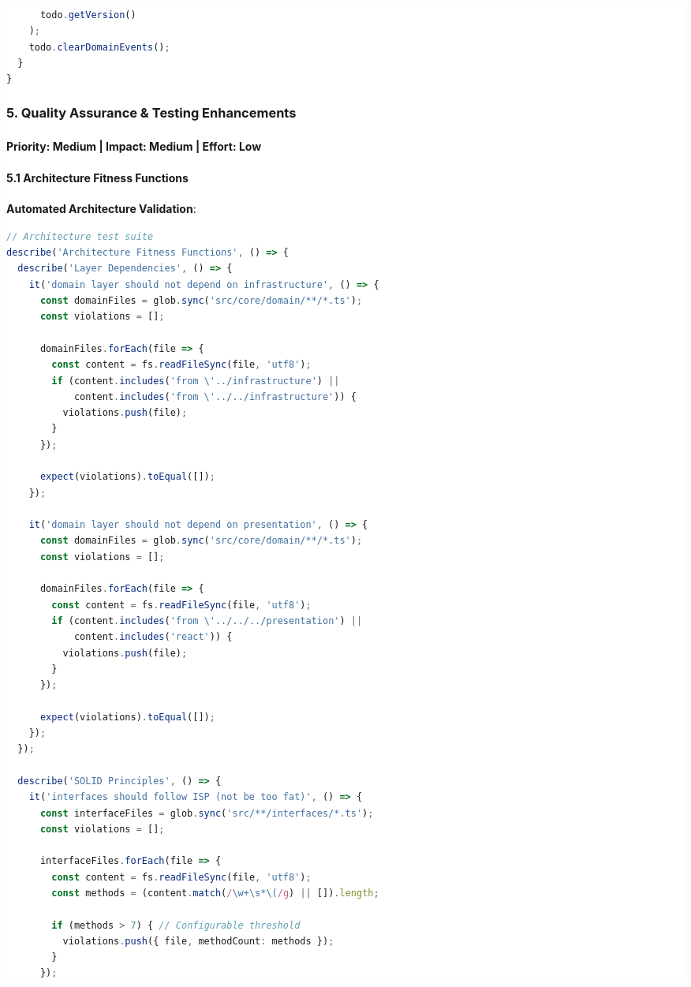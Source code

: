 ```typescript
      todo.getVersion()
    );
    todo.clearDomainEvents();
  }
}
```

### 5. Quality Assurance & Testing Enhancements

#### Priority: Medium | Impact: Medium | Effort: Low

#### 5.1 Architecture Fitness Functions

**Automated Architecture Validation**:

```typescript
// Architecture test suite
describe('Architecture Fitness Functions', () => {
  describe('Layer Dependencies', () => {
    it('domain layer should not depend on infrastructure', () => {
      const domainFiles = glob.sync('src/core/domain/**/*.ts');
      const violations = [];

      domainFiles.forEach(file => {
        const content = fs.readFileSync(file, 'utf8');
        if (content.includes('from \'../infrastructure') || 
            content.includes('from \'../../infrastructure')) {
          violations.push(file);
        }
      });

      expect(violations).toEqual([]);
    });

    it('domain layer should not depend on presentation', () => {
      const domainFiles = glob.sync('src/core/domain/**/*.ts');
      const violations = [];

      domainFiles.forEach(file => {
        const content = fs.readFileSync(file, 'utf8');
        if (content.includes('from \'../../../presentation') ||
            content.includes('react')) {
          violations.push(file);
        }
      });

      expect(violations).toEqual([]);
    });
  });

  describe('SOLID Principles', () => {
    it('interfaces should follow ISP (not be too fat)', () => {
      const interfaceFiles = glob.sync('src/**/interfaces/*.ts');
      const violations = [];

      interfaceFiles.forEach(file => {
        const content = fs.readFileSync(file, 'utf8');
        const methods = (content.match(/\w+\s*\(/g) || []).length;
        
        if (methods > 7) { // Configurable threshold
          violations.push({ file, methodCount: methods });
        }
      });

```